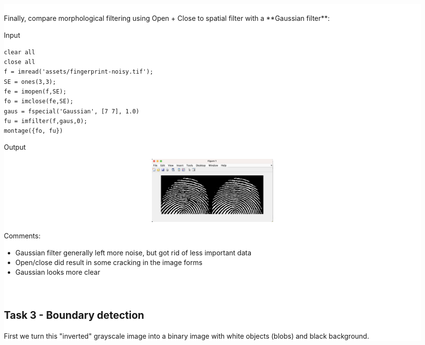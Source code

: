 <BR>
Finally, compare morphological filtering using Open + Close to spatial filter with a **Gaussian filter**:

Input
```
clear all
close all
f = imread('assets/fingerprint-noisy.tif');
SE = ones(3,3);
fe = imopen(f,SE);
fo = imclose(fe,SE);
gaus = fspecial('Gaussian', [7 7], 1.0)
fu = imfilter(f,gaus,0);
montage({fo, fu})
```
Output
<p align="center"> <img src="assets/compare.png" style="width:250px"/> </p>

Comments:
- Gaussian filter generally left more noise, but got rid of less important data
- Open/close did result in some cracking in the image forms
- Gaussian looks more clear
<BR>

## Task 3 - Boundary detection 
First we turn this "inverted" grayscale image into a binary image with white objects (blobs) and black background.
